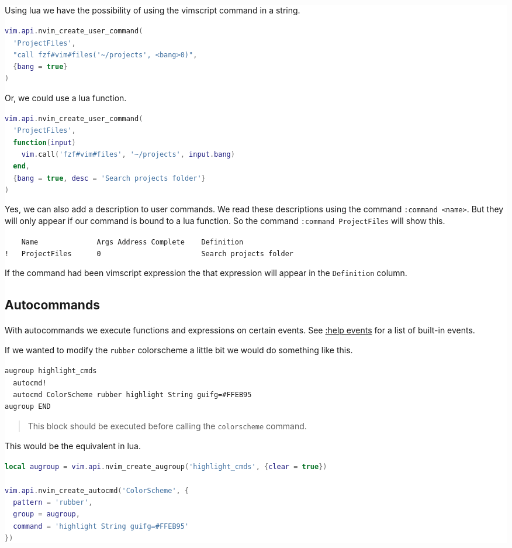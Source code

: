 Using lua we have the possibility of using the vimscript command in a string.

```lua
vim.api.nvim_create_user_command(
  'ProjectFiles',
  "call fzf#vim#files('~/projects', <bang>0)",
  {bang = true}
)
```

Or, we could use a lua function.

```lua
vim.api.nvim_create_user_command(
  'ProjectFiles',
  function(input)
    vim.call('fzf#vim#files', '~/projects', input.bang)
  end,
  {bang = true, desc = 'Search projects folder'}
)
```

Yes, we can also add a description to user commands. We read these descriptions using the command `:command <name>`. But they will only appear if our command is bound to a lua function. So the command `:command ProjectFiles` will show this.

```
    Name              Args Address Complete    Definition
!   ProjectFiles      0                        Search projects folder
```

If the command had been vimscript expression the that expression will appear in the `Definition` column.

## Autocommands

With autocommands we execute functions and expressions on certain events. See [:help events](https://neovim.io/doc/user/autocmd.html#events) for a list of built-in events.

If we wanted to modify the `rubber` colorscheme a little bit we would do something like this.

```vim
augroup highlight_cmds
  autocmd!
  autocmd ColorScheme rubber highlight String guifg=#FFEB95
augroup END
```

> This block should be executed before calling the `colorscheme` command.

This would be the equivalent in lua.

```lua
local augroup = vim.api.nvim_create_augroup('highlight_cmds', {clear = true})

vim.api.nvim_create_autocmd('ColorScheme', {
  pattern = 'rubber',
  group = augroup,
  command = 'highlight String guifg=#FFEB95'
})
```
